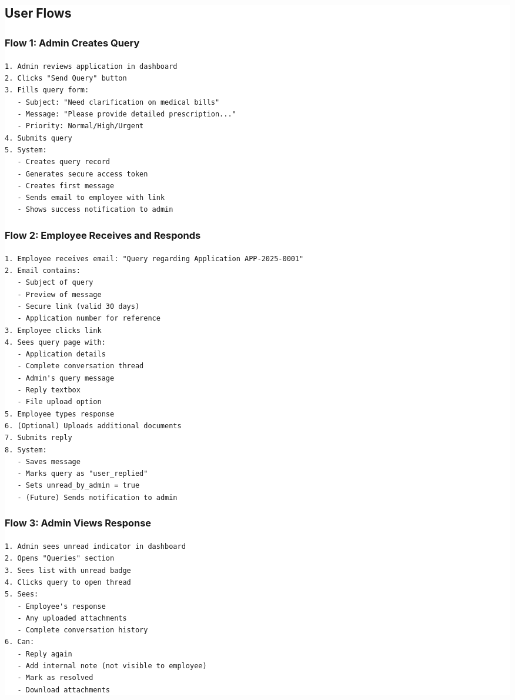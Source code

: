 
## User Flows

### Flow 1: Admin Creates Query

```
1. Admin reviews application in dashboard
2. Clicks "Send Query" button
3. Fills query form:
   - Subject: "Need clarification on medical bills"
   - Message: "Please provide detailed prescription..."
   - Priority: Normal/High/Urgent
4. Submits query
5. System:
   - Creates query record
   - Generates secure access token
   - Creates first message
   - Sends email to employee with link
   - Shows success notification to admin
```

### Flow 2: Employee Receives and Responds

```
1. Employee receives email: "Query regarding Application APP-2025-0001"
2. Email contains:
   - Subject of query
   - Preview of message
   - Secure link (valid 30 days)
   - Application number for reference
3. Employee clicks link
4. Sees query page with:
   - Application details
   - Complete conversation thread
   - Admin's query message
   - Reply textbox
   - File upload option
5. Employee types response
6. (Optional) Uploads additional documents
7. Submits reply
8. System:
   - Saves message
   - Marks query as "user_replied"
   - Sets unread_by_admin = true
   - (Future) Sends notification to admin
```

### Flow 3: Admin Views Response

```
1. Admin sees unread indicator in dashboard
2. Opens "Queries" section
3. Sees list with unread badge
4. Clicks query to open thread
5. Sees:
   - Employee's response
   - Any uploaded attachments
   - Complete conversation history
6. Can:
   - Reply again
   - Add internal note (not visible to employee)
   - Mark as resolved
   - Download attachments
```
